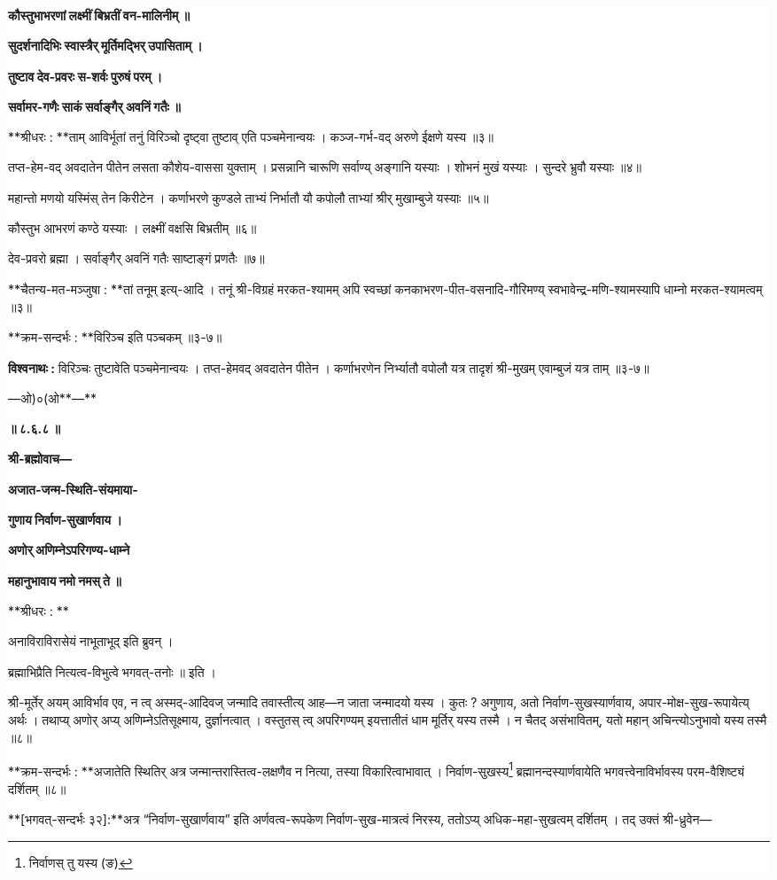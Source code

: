 **कौस्तुभाभरणां लक्ष्मीं बिभ्रतीं वन-मालिनीम् ॥**

**सुदर्शनादिभिः स्वास्त्रैर् मूर्तिमद्भिर् उपासिताम् ।**

**तुष्टाव देव-प्रवरः स-शर्वः पुरुषं परम् ।**

**सर्वामर-गणैः साकं सर्वाङ्गैर् अवनिं गतैः ॥**

**श्रीधरः : **ताम् आविर्भूतां तनुं विरिञ्चो दृष्ट्वा तुष्टाव् एति पञ्चमेनान्वयः । कञ्ज-गर्भ-वद् अरुणे ईक्षणे यस्य ॥३॥ 

तप्त-हेम-वद् अवदातेन पीतेन लसता कौशेय-वाससा युक्ताम् । प्रसन्नानि चारूणि सर्वाण्य् अङ्गानि यस्याः । शोभनं मुखं यस्याः । सुन्दरे भ्रुवौ यस्याः ॥४॥

महान्तो मणयो यस्मिंस् तेन किरीटेन । कर्णाभरणे कुण्डले ताभ्यं निर्भातौ यौ कपोलौ ताभ्यां श्रीर् मुखाम्बुजे यस्याः ॥५॥

कौस्तुभ आभरणं कण्ठे यस्याः । लक्ष्मीं वक्षसि बिभ्रतीम् ॥६॥

देव-प्रवरो ब्रह्मा । सर्वाङ्गैर् अवनिं गतैः साष्टाङ्गं प्रणतैः ॥७॥

**चैतन्य-मत-मञ्जुषा : **तां तनूम् इत्य्-आदि । तनूं श्री-विग्रहं मरकत-श्यामम् अपि स्वच्छां कनकाभरण-पीत-वसनादि-गौरिमण्य् स्वभावेन्द्र-मणि-श्यामस्यापि धाम्नो मरकत-श्यामत्वम् ॥३॥ 

**क्रम-सन्दर्भः : **विरिञ्च इति पञ्चकम् ॥३-७॥

**विश्वनाथः :** विरिञ्चः तुष्टावेति पञ्चमेनान्वयः । तप्त-हेमवद् अवदातेन पीतेन । कर्णाभरणेन निर्भ्यातौ वपोलौ यत्र तादृशं श्री-मुखम् एवाम्बुजं यत्र ताम् ॥३-७॥

—ओ)०(ओ**—**

**॥ ८.६.८ ॥**

**श्री-ब्रह्मोवाच—**

**अजात-जन्म-स्थिति-संयमाया-**

**गुणाय निर्वाण-सुखार्णवाय ।**

**अणोर् अणिम्नेऽपरिगण्य-धाम्ने**

**महानुभावाय नमो नमस् ते ॥**

**श्रीधरः : **

अनाविराविरासेयं नाभूताभूद् इति ब्रुवन् ।

ब्रह्माभिप्रैति नित्यत्व-विभुत्वे भगवत्-तनोः ॥ इति ।

श्री-मूर्तेर् अयम् आविर्भाव एव, न त्व् अस्मद्-आदिवज् जन्मादि तवास्तीत्य् आह—न जाता जन्मादयो यस्य । कुतः ? अगुणाय, अतो निर्वाण-सुखस्यार्णवाय, अपार-मोक्ष-सुख-रूपायेत्य् अर्थः । तथाप्य् अणोर् अप्य् अणिम्नेऽतिसूक्ष्माय, दुर्ज्ञानत्वात् । वस्तुतस् त्व् अपरिगण्यम् इयत्तातीतं धाम मूर्तिर् यस्य तस्मै । न चैतद् असंभावितम्, यतो महान् अचिन्त्योऽनुभावो यस्य तस्मै ॥८॥ 

**क्रम-सन्दर्भः : **अजातेति स्थितिर् अत्र जन्मान्तरास्तित्व-लक्षणैव न नित्या, तस्या विकारित्वाभावात् । निर्वाण-सुखस्य[^४५] ब्रह्मानन्दस्यार्णवायेति भगवत्त्वेनाविर्भावस्य परम-वैशिष्ट्यं दर्शितम् ॥८॥ 

[^४५]:
    निर्वाणस् तु यस्य (ङ)


**[भगवत्-सन्दर्भः ३२]:**अत्र “निर्वाण-सुखार्णवाय” इति अर्णवत्व-रूपकेण निर्वाण-सुख-मात्रत्वं निरस्य, ततोऽप्य् अधिक-महा-सुखत्वम् दर्शितम् । तद् उक्तं श्री-ध्रुवेन—
